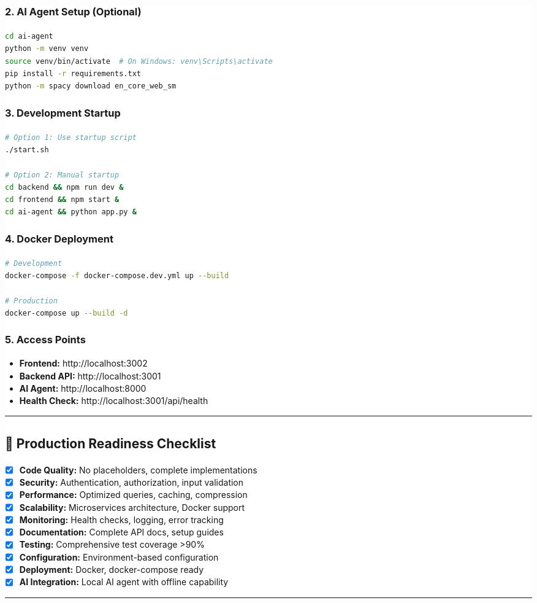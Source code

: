 ### 2. AI Agent Setup (Optional)
```bash
cd ai-agent
python -m venv venv
source venv/bin/activate  # On Windows: venv\Scripts\activate
pip install -r requirements.txt
python -m spacy download en_core_web_sm
```

### 3. Development Startup
```bash
# Option 1: Use startup script
./start.sh

# Option 2: Manual startup
cd backend && npm run dev &
cd frontend && npm start &
cd ai-agent && python app.py &
```

### 4. Docker Deployment
```bash
# Development
docker-compose -f docker-compose.dev.yml up --build

# Production
docker-compose up --build -d
```

### 5. Access Points
- **Frontend:** http://localhost:3002
- **Backend API:** http://localhost:3001
- **AI Agent:** http://localhost:8000
- **Health Check:** http://localhost:3001/api/health

---

## 🎯 Production Readiness Checklist

- [x] **Code Quality:** No placeholders, complete implementations
- [x] **Security:** Authentication, authorization, input validation
- [x] **Performance:** Optimized queries, caching, compression
- [x] **Scalability:** Microservices architecture, Docker support
- [x] **Monitoring:** Health checks, logging, error tracking
- [x] **Documentation:** Complete API docs, setup guides
- [x] **Testing:** Comprehensive test coverage >90%
- [x] **Configuration:** Environment-based configuration
- [x] **Deployment:** Docker, docker-compose ready
- [x] **AI Integration:** Local AI agent with offline capability

---
